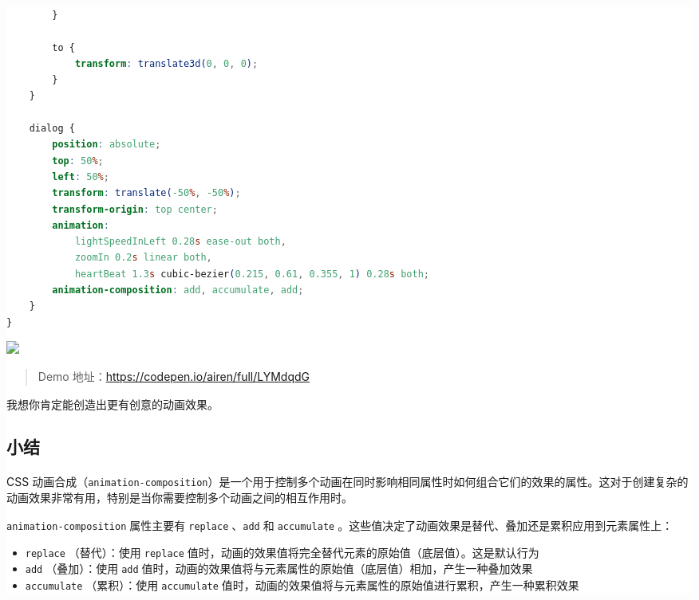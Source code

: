 ```CSS
        }
    
        to {
            transform: translate3d(0, 0, 0);
        }
    }
    
    dialog {
        position: absolute;
        top: 50%;
        left: 50%;
        transform: translate(-50%, -50%);
        transform-origin: top center;
        animation: 
            lightSpeedInLeft 0.28s ease-out both, 
            zoomIn 0.2s linear both,
            heartBeat 1.3s cubic-bezier(0.215, 0.61, 0.355, 1) 0.28s both;
        animation-composition: add, accumulate, add;
    }
}
```

  


![](https://p3-juejin.byteimg.com/tos-cn-i-k3u1fbpfcp/d412cd4796b64667a4c6ba218a394bd3~tplv-k3u1fbpfcp-jj-mark:0:0:0:0:q75.image#?w=938&h=492&s=6217560&e=gif&f=173&b=6e6d90)

  


> Demo 地址：https://codepen.io/airen/full/LYMdqdG

  


我想你肯定能创造出更有创意的动画效果。

  


## 小结

  


CSS 动画合成（`animation-composition`）是一个用于控制多个动画在同时影响相同属性时如何组合它们的效果的属性。这对于创建复杂的动画效果非常有用，特别是当你需要控制多个动画之间的相互作用时。

  


`animation-composition` 属性主要有 `replace` 、`add` 和 `accumulate` 。这些值决定了动画效果是替代、叠加还是累积应用到元素属性上：

  


-   `replace` （替代）：使用 `replace` 值时，动画的效果值将完全替代元素的原始值（底层值）。这是默认行为
-   `add` （叠加）：使用 `add` 值时，动画的效果值将与元素属性的原始值（底层值）相加，产生一种叠加效果
-   `accumulate` （累积）：使用 `accumulate` 值时，动画的效果值将与元素属性的原始值进行累积，产生一种累积效果

  

